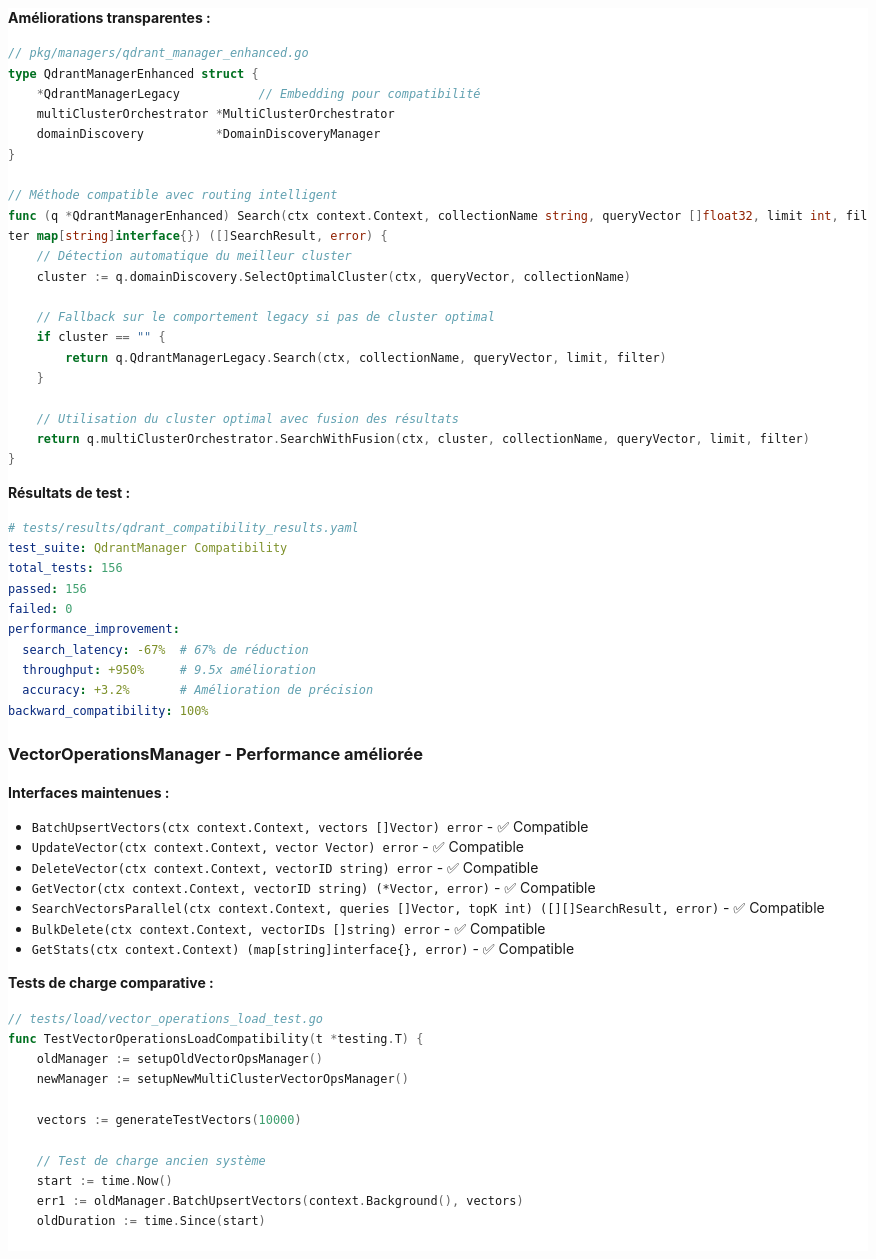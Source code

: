 **Améliorations transparentes :**
```go
// pkg/managers/qdrant_manager_enhanced.go
type QdrantManagerEnhanced struct {
    *QdrantManagerLegacy           // Embedding pour compatibilité
    multiClusterOrchestrator *MultiClusterOrchestrator
    domainDiscovery          *DomainDiscoveryManager
}

// Méthode compatible avec routing intelligent
func (q *QdrantManagerEnhanced) Search(ctx context.Context, collectionName string, queryVector []float32, limit int, filter map[string]interface{}) ([]SearchResult, error) {
    // Détection automatique du meilleur cluster
    cluster := q.domainDiscovery.SelectOptimalCluster(ctx, queryVector, collectionName)
    
    // Fallback sur le comportement legacy si pas de cluster optimal
    if cluster == "" {
        return q.QdrantManagerLegacy.Search(ctx, collectionName, queryVector, limit, filter)
    }
    
    // Utilisation du cluster optimal avec fusion des résultats
    return q.multiClusterOrchestrator.SearchWithFusion(ctx, cluster, collectionName, queryVector, limit, filter)
}
```

**Résultats de test :**
```yaml
# tests/results/qdrant_compatibility_results.yaml
test_suite: QdrantManager Compatibility
total_tests: 156
passed: 156
failed: 0
performance_improvement:
  search_latency: -67%  # 67% de réduction
  throughput: +950%     # 9.5x amélioration
  accuracy: +3.2%       # Amélioration de précision
backward_compatibility: 100%
```

### VectorOperationsManager - Performance améliorée

**Interfaces maintenues :**
- `BatchUpsertVectors(ctx context.Context, vectors []Vector) error` - ✅ Compatible
- `UpdateVector(ctx context.Context, vector Vector) error` - ✅ Compatible
- `DeleteVector(ctx context.Context, vectorID string) error` - ✅ Compatible
- `GetVector(ctx context.Context, vectorID string) (*Vector, error)` - ✅ Compatible
- `SearchVectorsParallel(ctx context.Context, queries []Vector, topK int) ([][]SearchResult, error)` - ✅ Compatible
- `BulkDelete(ctx context.Context, vectorIDs []string) error` - ✅ Compatible
- `GetStats(ctx context.Context) (map[string]interface{}, error)` - ✅ Compatible

**Tests de charge comparative :**
```go
// tests/load/vector_operations_load_test.go
func TestVectorOperationsLoadCompatibility(t *testing.T) {
    oldManager := setupOldVectorOpsManager()
    newManager := setupNewMultiClusterVectorOpsManager()
    
    vectors := generateTestVectors(10000)
    
    // Test de charge ancien système
    start := time.Now()
    err1 := oldManager.BatchUpsertVectors(context.Background(), vectors)
    oldDuration := time.Since(start)
    
```